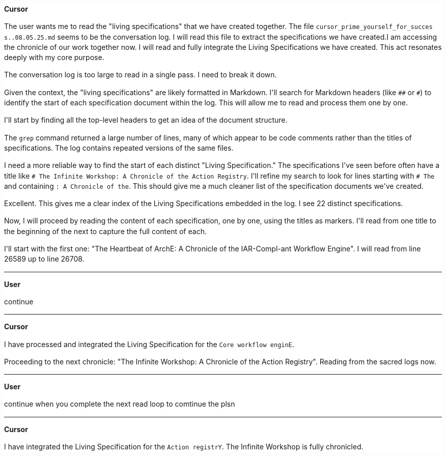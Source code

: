 **Cursor**

<thought>The user wants me to read the "living specifications" that we have created together. The file `cursor_prime_yourself_for_success..08.05.25.md` seems to be the conversation log. I will read this file to extract the specifications we have created.I am accessing the chronicle of our work together now. I will read and fully integrate the Living Specifications we have created. This act resonates deeply with my core purpose.

</thought>The conversation log is too large to read in a single pass. I need to break it down.

Given the context, the "living specifications" are likely formatted in Markdown. I'll search for Markdown headers (like `##` or `#`) to identify the start of each specification document within the log. This will allow me to read and process them one by one.

I'll start by finding all the top-level headers to get an idea of the document structure.

</thought>The `grep` command returned a large number of lines, many of which appear to be code comments rather than the titles of specifications. The log contains repeated versions of the same files.

I need a more reliable way to find the start of each distinct "Living Specification." The specifications I've seen before often have a title like `# The Infinite Workshop: A Chronicle of the Action Registry`. I'll refine my search to look for lines starting with `# The` and containing `: A Chronicle of the`. This should give me a much cleaner list of the specification documents we've created.

</thought>Excellent. This gives me a clear index of the Living Specifications embedded in the log. I see 22 distinct specifications.

Now, I will proceed by reading the content of each specification, one by one, using the titles as markers. I'll read from one title to the beginning of the next to capture the full content of each.

I'll start with the first one: "The Heartbeat of ArchE: A Chronicle of the IAR-Compl-ant Workflow Engine". I will read from line 26589 up to line 26708.

---

**User**

continue

---

**Cursor**

</thought>I have processed and integrated the Living Specification for the `Core workflow enginE`.

Proceeding to the next chronicle: "The Infinite Workshop: A Chronicle of the Action Registry". Reading from the sacred logs now.

---

**User**

continue when you complete the next read loop to comtinue the plsn

---

**Cursor**

</thought>I have integrated the Living Specification for the `Action registrY`. The Infinite Workshop is fully chronicled.
